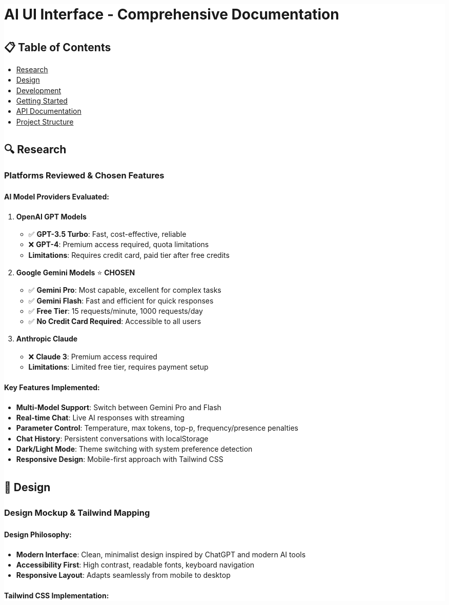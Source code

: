 # AI UI Interface - Comprehensive Documentation

## 📋 Table of Contents
- [Research](#research)
- [Design](#design)
- [Development](#development)
- [Getting Started](#getting-started)
- [API Documentation](#api-documentation)
- [Project Structure](#project-structure)

## 🔍 Research

### Platforms Reviewed & Chosen Features

#### **AI Model Providers Evaluated:**

1. **OpenAI GPT Models**
   - ✅ **GPT-3.5 Turbo**: Fast, cost-effective, reliable
   - ❌ **GPT-4**: Premium access required, quota limitations
   - **Limitations**: Requires credit card, paid tier after free credits

2. **Google Gemini Models** ⭐ **CHOSEN**
   - ✅ **Gemini Pro**: Most capable, excellent for complex tasks
   - ✅ **Gemini Flash**: Fast and efficient for quick responses
   - ✅ **Free Tier**: 15 requests/minute, 1000 requests/day
   - ✅ **No Credit Card Required**: Accessible to all users

3. **Anthropic Claude**
   - ❌ **Claude 3**: Premium access required
   - **Limitations**: Limited free tier, requires payment setup

#### **Key Features Implemented:**
- **Multi-Model Support**: Switch between Gemini Pro and Flash
- **Real-time Chat**: Live AI responses with streaming
- **Parameter Control**: Temperature, max tokens, top-p, frequency/presence penalties
- **Chat History**: Persistent conversations with localStorage
- **Dark/Light Mode**: Theme switching with system preference detection
- **Responsive Design**: Mobile-first approach with Tailwind CSS

## 🎨 Design

### Design Mockup & Tailwind Mapping

#### **Design Philosophy:**
- **Modern Interface**: Clean, minimalist design inspired by ChatGPT and modern AI tools
- **Accessibility First**: High contrast, readable fonts, keyboard navigation
- **Responsive Layout**: Adapts seamlessly from mobile to desktop

#### **Tailwind CSS Implementation:**
